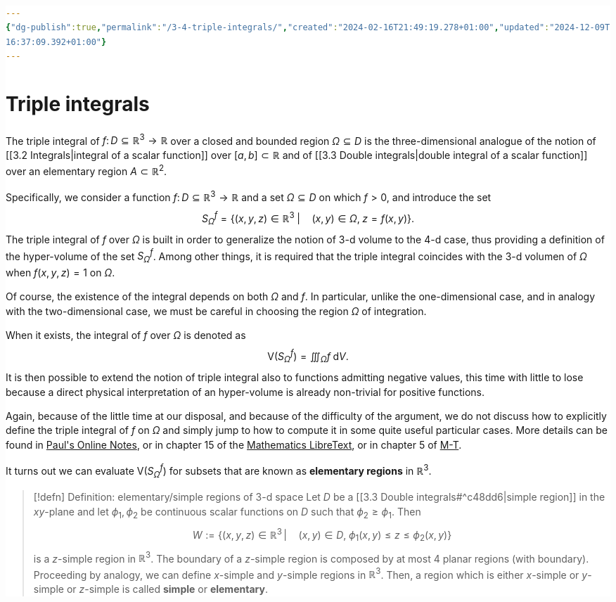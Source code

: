 ```yaml
---
{"dg-publish":true,"permalink":"/3-4-triple-integrals/","created":"2024-02-16T21:49:19.278+01:00","updated":"2024-12-09T16:37:09.392+01:00"}
---
```



# Triple integrals

The triple integral of $f\colon D\subseteq \mathbb{R}^{3}\rightarrow\mathbb{R}$ over a closed and bounded region $\Omega\subseteq D$ is the three-dimensional analogue of the notion of [[3.2 Integrals\|integral of a scalar function]] over $[a,b]\subset \mathbb{R}$ and of [[3.3 Double integrals\|double integral of a scalar function]] over an elementary region $A\subset\mathbb{R}^{2}$.  

Specifically, we consider a function $f\colon D\subseteq \mathbb{R}^{3}\rightarrow \mathbb{R}$ and a set $\Omega\subseteq D$ on which $f>0$, and introduce the set 
$$
S_{\Omega}^{f}=\left\{(x,y,z)\in\mathbb{R}^{3}\;|\quad (x,y)\in\Omega,\;z=f(x,y)\right\} .
$$
The triple integral of $f$ over $\Omega$ is built in order to generalize the notion of 3-d volume to the 4-d case, thus providing a definition of the hyper-volume of the set $S_{\Omega}^{f}$. Among other things, it is required that the triple integral coincides with the 3-d volumen of $\Omega$ when $f(x,y,z)=1$ on $\Omega$. 

Of course, the existence of the integral depends on both $\Omega$ and $f$. In particular, unlike the one-dimensional case, and in analogy with the two-dimensional case, we must be careful in choosing the region $\Omega$ of integration.

When it exists, the integral of $f$ over $\Omega$ is denoted as
$$
\mathrm{V}(S_{\Omega}^{f})=\iiint_{\Omega} f\;\mathrm{d}V.
$$
It is then possible to extend the notion of triple integral also to functions admitting negative values, this time with little to lose because a direct physical interpretation of an hyper-volume is already non-trivial for positive functions.

Again, because of the little time at our disposal, and because of the difficulty of the argument, we do not discuss how to explicitly define the triple integral of $f$ on $\Omega$ and simply jump to how to compute it in some quite useful particular cases. More details can be found in [Paul's Online Notes](https://tutorial.math.lamar.edu/classes/calciii/TripleIntegrals.aspx), or in chapter 15 of the [Mathematics LibreText](https://math.libretexts.org/Bookshelves/Calculus/Book%3A_Calculus_(OpenStax)/15%3A_Multiple_Integration), or in chapter 5 of [M-T](https://www.macmillanlearning.com/college/ca/product/Vector-Calculus/p/1429215089).

It turns out we can evaluate $\mathrm{V}(S_{\Omega}^{f})$ for subsets that are known as **elementary regions** in $\mathbb{R}^{3}$.

>[!defn] Definition: elementary/simple regions of 3-d space
> Let $D$ be a [[3.3 Double integrals#^c48dd6\|simple region]] in the $xy$-plane and let $\phi_{1},\phi_{2}$ be continuous scalar functions on $D$ such that $\phi_{2}\geq\phi_{1}$. Then 
>  $$
> W:=\left\{(x,y,z)\in \mathbb{R}^{3}\,|\quad (x,y)\in D,\; \phi_{1}(x,y)\leq z\leq \phi_{2}(x,y)\right\}
>$$
>is a $z$-simple region in $\mathbb{R}^{3}$. The boundary of a $z$-simple region is composed by at most $4$ planar regions (with boundary). Proceeding by analogy, we can define $x$-simple and $y$-simple regions in $\mathbb{R}^{3}$. Then, a region which is either $x$-simple or $y$-simple or $z$-simple is called **simple** or **elementary**.
